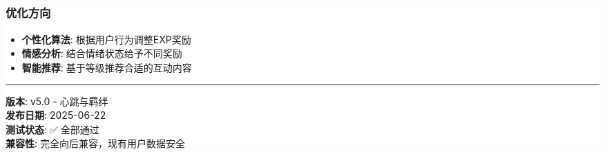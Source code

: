 ### 优化方向
- **个性化算法**: 根据用户行为调整EXP奖励
- **情感分析**: 结合情绪状态给予不同奖励
- **智能推荐**: 基于等级推荐合适的互动内容

---

**版本**: v5.0 - 心跳与羁绊  
**发布日期**: 2025-06-22  
**测试状态**: ✅ 全部通过  
**兼容性**: 完全向后兼容，现有用户数据安全
